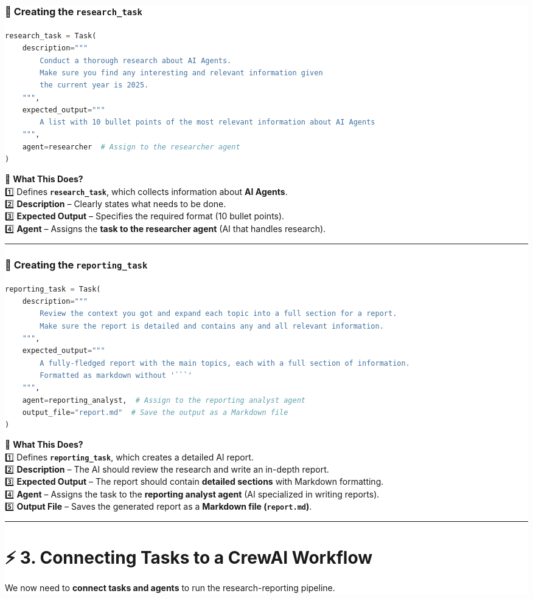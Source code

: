 
### 📌 **Creating the `research_task`**  
```python
research_task = Task(
    description="""
        Conduct a thorough research about AI Agents.
        Make sure you find any interesting and relevant information given
        the current year is 2025.
    """,
    expected_output="""
        A list with 10 bullet points of the most relevant information about AI Agents
    """,
    agent=researcher  # Assign to the researcher agent
)
```
📌 **What This Does?**  
1️⃣ Defines **`research_task`**, which collects information about **AI Agents**.  
2️⃣ **Description** – Clearly states what needs to be done.  
3️⃣ **Expected Output** – Specifies the required format (10 bullet points).  
4️⃣ **Agent** – Assigns the **task to the researcher agent** (AI that handles research).  

---

### 📌 **Creating the `reporting_task`**  
```python
reporting_task = Task(
    description="""
        Review the context you got and expand each topic into a full section for a report.
        Make sure the report is detailed and contains any and all relevant information.
    """,
    expected_output="""
        A fully-fledged report with the main topics, each with a full section of information.
        Formatted as markdown without '```'
    """,
    agent=reporting_analyst,  # Assign to the reporting analyst agent
    output_file="report.md"  # Save the output as a Markdown file
)
```
📌 **What This Does?**  
1️⃣ Defines **`reporting_task`**, which creates a detailed AI report.  
2️⃣ **Description** – The AI should review the research and write an in-depth report.  
3️⃣ **Expected Output** – The report should contain **detailed sections** with Markdown formatting.  
4️⃣ **Agent** – Assigns the task to the **reporting analyst agent** (AI specialized in writing reports).  
5️⃣ **Output File** – Saves the generated report as a **Markdown file (`report.md`)**.  

---

# ⚡ **3. Connecting Tasks to a CrewAI Workflow**  

We now need to **connect tasks and agents** to run the research-reporting pipeline.
